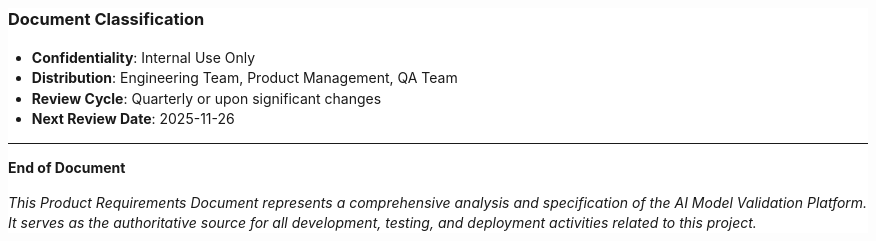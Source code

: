 ### Document Classification

- **Confidentiality**: Internal Use Only
- **Distribution**: Engineering Team, Product Management, QA Team
- **Review Cycle**: Quarterly or upon significant changes
- **Next Review Date**: 2025-11-26

---

**End of Document**

*This Product Requirements Document represents a comprehensive analysis and specification of the AI Model Validation Platform. It serves as the authoritative source for all development, testing, and deployment activities related to this project.*